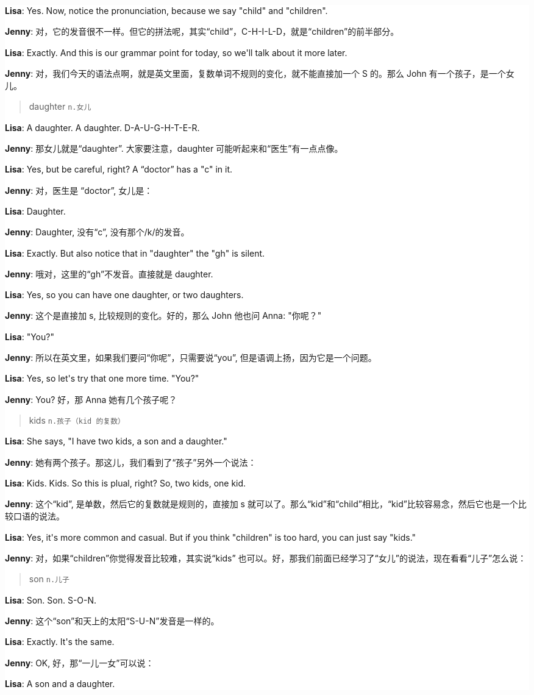 **Lisa**: Yes. Now, notice the pronunciation, because we say "child" and "children".

**Jenny**: 对，它的发音很不一样。但它的拼法呢，其实“child”，C-H-I-L-D，就是“children”的前半部分。

**Lisa**: Exactly. And this is our grammar point for today, so we'll talk about it more later.

**Jenny**: 对，我们今天的语法点啊，就是英文里面，复数单词不规则的变化，就不能直接加一个 S 的。那么 John 有一个孩子，是一个女儿。

> daughter `n.女儿`

**Lisa**: A daughter. A daughter. D-A-U-G-H-T-E-R.

**Jenny**:  那女儿就是“daughter”. 大家要注意，daughter 可能听起来和“医生”有一点点像。

**Lisa**: Yes, but be careful, right? A “doctor” has a "c" in it.

**Jenny**: 对，医生是 “doctor”, 女儿是：

**Lisa**: Daughter.

**Jenny**: Daughter, 没有“c”, 没有那个/k/的发音。

**Lisa**: Exactly. But also notice that in "daughter" the "gh" is silent.

**Jenny**: 哦对，这里的“gh”不发音。直接就是 daughter.

**Lisa**: Yes, so you can have one daughter, or two daughters.

**Jenny**: 这个是直接加 s, 比较规则的变化。好的，那么 John 他也问 Anna: "你呢？"

**Lisa**: "You?"

**Jenny**: 所以在英文里，如果我们要问“你呢”，只需要说“you”, 但是语调上扬，因为它是一个问题。

**Lisa**: Yes, so let's try that one more time. "You?"

**Jenny**: You? 好，那 Anna 她有几个孩子呢？

> kids `n.孩子（kid 的复数）`

**Lisa**: She says, "I have two kids, a son and a daughter."

**Jenny**: 她有两个孩子。那这儿，我们看到了“孩子”另外一个说法：

**Lisa**: Kids. Kids. So this is plual, right? So, two kids, one kid.

**Jenny**: 这个“kid”, 是单数，然后它的复数就是规则的，直接加 s 就可以了。那么“kid”和“child”相比，“kid”比较容易念，然后它也是一个比较口语的说法。

**Lisa**: Yes, it's more common and casual. But if you think "children" is too hard, you can just say "kids."

**Jenny**: 对，如果“children”你觉得发音比较难，其实说“kids” 也可以。好，那我们前面已经学习了“女儿”的说法，现在看看“儿子”怎么说：

> son `n.儿子`

**Lisa**: Son. Son. S-O-N.

**Jenny**: 这个“son”和天上的太阳“S-U-N”发音是一样的。

**Lisa**: Exactly. It's the same.

**Jenny**: OK,  好，那“一儿一女”可以说：

**Lisa**: A son and a daughter.
